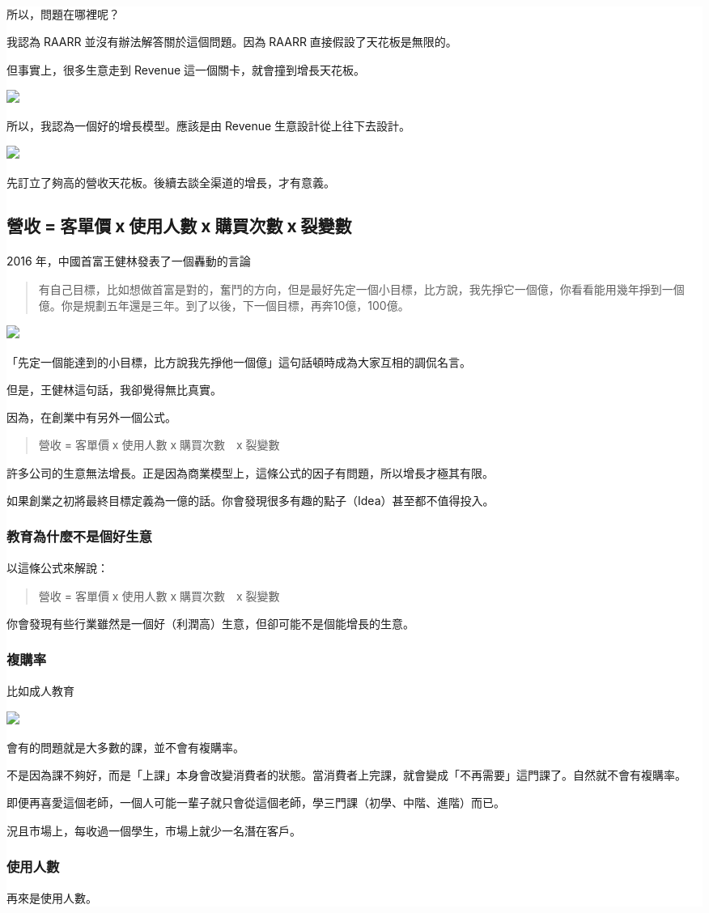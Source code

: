 所以，問題在哪裡呢？

我認為 RAARR 並沒有辦法解答關於這個問題。因為 RAARR 直接假設了天花板是無限的。

但事實上，很多生意走到 Revenue 這一個關卡，就會撞到增長天花板。

![](https://cln.sh/lrLKkz+)

所以，我認為一個好的增長模型。應該是由 Revenue 生意設計從上往下去設計。

![](https://cln.sh/HCHduS+)

先訂立了夠高的營收天花板。後續去談全渠道的增長，才有意義。

## 營收 = 客單價 x 使用人數 x 購買次數 x 裂變數

2016 年，中國首富王健林發表了一個轟動的言論

> 有自己目標，比如想做首富是對的，奮鬥的方向，但是最好先定一個小目標，比方說，我先掙它一個億，你看看能用幾年掙到一個億。你是規劃五年還是三年。到了以後，下一個目標，再奔10億，100億。

![](https://cln.sh/SHyqlr+)

「先定一個能達到的小目標，比方說我先掙他一個億」這句話頓時成為大家互相的調侃名言。

但是，王健林這句話，我卻覺得無比真實。

因為，在創業中有另外一個公式。

> 營收 = 客單價 x 使用人數 x 購買次數　x 裂變數

許多公司的生意無法增長。正是因為商業模型上，這條公式的因子有問題，所以增長才極其有限。

如果創業之初將最終目標定義為一億的話。你會發現很多有趣的點子（Idea）甚至都不值得投入。

### 教育為什麼不是個好生意

以這條公式來解說：

> 營收 = 客單價 x 使用人數 x 購買次數　x 裂變數

你會發現有些行業雖然是一個好（利潤高）生意，但卻可能不是個能增長的生意。

### 複購率

比如成人教育

![](https://cln.sh/wUh27b+)

會有的問題就是大多數的課，並不會有複購率。

不是因為課不夠好，而是「上課」本身會改變消費者的狀態。當消費者上完課，就會變成「不再需要」這門課了。自然就不會有複購率。

即便再喜愛這個老師，一個人可能一輩子就只會從這個老師，學三門課（初學、中階、進階）而已。

況且市場上，每收過一個學生，市場上就少一名潛在客戶。

### 使用人數

再來是使用人數。
